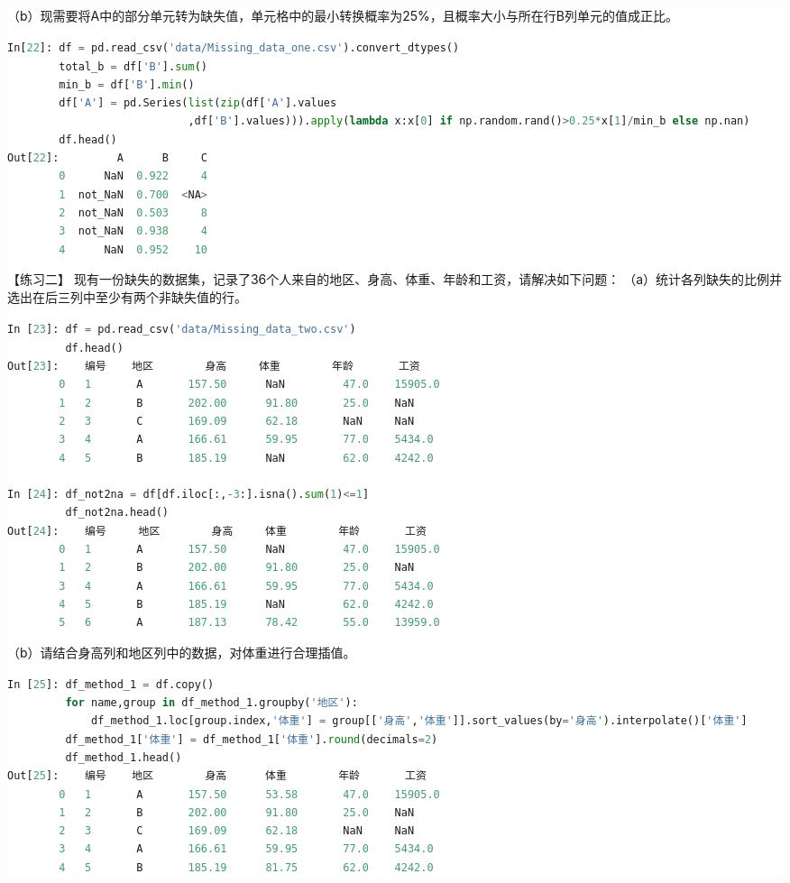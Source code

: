 （b）现需要将A中的部分单元转为缺失值，单元格中的最小转换概率为25%，且概率大小与所在行B列单元的值成正比。

```python
In[22]: df = pd.read_csv('data/Missing_data_one.csv').convert_dtypes()
        total_b = df['B'].sum()
        min_b = df['B'].min()
        df['A'] = pd.Series(list(zip(df['A'].values
                            ,df['B'].values))).apply(lambda x:x[0] if np.random.rand()>0.25*x[1]/min_b else np.nan)
        df.head()
Out[22]:         A      B     C
        0      NaN  0.922     4
        1  not_NaN  0.700  <NA>
        2  not_NaN  0.503     8
        3  not_NaN  0.938     4
        4      NaN  0.952    10
```

【练习二】 现有一份缺失的数据集，记录了36个人来自的地区、身高、体重、年龄和工资，请解决如下问题：
（a）统计各列缺失的比例并选出在后三列中至少有两个非缺失值的行。

```python
In [23]: df = pd.read_csv('data/Missing_data_two.csv')
         df.head()
Out[23]:    编号    地区        身高     体重        年龄       工资
        0   1       A       157.50      NaN         47.0    15905.0
        1   2       B       202.00      91.80       25.0    NaN
        2   3       C       169.09      62.18       NaN     NaN
        3   4       A       166.61      59.95       77.0    5434.0
        4   5       B       185.19      NaN         62.0    4242.0

In [24]: df_not2na = df[df.iloc[:,-3:].isna().sum(1)<=1]
         df_not2na.head()
Out[24]:    编号     地区        身高     体重        年龄       工资
        0   1       A       157.50      NaN         47.0    15905.0
        1   2       B       202.00      91.80       25.0    NaN
        3   4       A       166.61      59.95       77.0    5434.0
        4   5       B       185.19      NaN         62.0    4242.0
        5   6       A       187.13      78.42       55.0    13959.0
```

（b）请结合身高列和地区列中的数据，对体重进行合理插值。

```python
In [25]: df_method_1 = df.copy()
         for name,group in df_method_1.groupby('地区'):
             df_method_1.loc[group.index,'体重'] = group[['身高','体重']].sort_values(by='身高').interpolate()['体重']
         df_method_1['体重'] = df_method_1['体重'].round(decimals=2)
         df_method_1.head()
Out[25]:    编号    地区        身高      体重        年龄       工资
        0   1       A       157.50      53.58       47.0    15905.0
        1   2       B       202.00      91.80       25.0    NaN
        2   3       C       169.09      62.18       NaN     NaN
        3   4       A       166.61      59.95       77.0    5434.0
        4   5       B       185.19      81.75       62.0    4242.0
```
